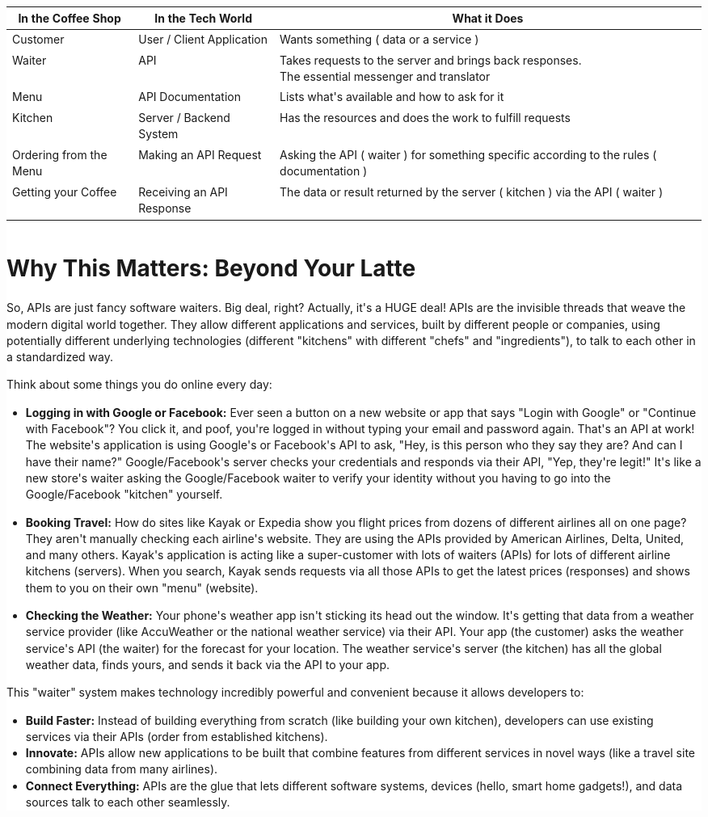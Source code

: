 
| **In the Coffee Shop** | **In the Tech World**     | **What it Does**                                                                                  |
| ---------------------- | ------------------------- | ------------------------------------------------------------------------------------------------- |
| Customer               | User / Client Application | Wants something ( data or a service )                                                             |
| Waiter                 | API                       | Takes requests to the server and brings back responses.<br>The essential messenger and translator |
| Menu                   | API Documentation         | Lists what's available and how to ask for it                                                      |
| Kitchen                | Server / Backend System   | Has the resources and does the work to fulfill requests                                           |
| Ordering from the Menu | Making an API Request     | Asking the API ( waiter ) for something specific according to the rules ( documentation )         |
| Getting your Coffee    | Receiving an API Response | The data or result returned by the server ( kitchen ) via the API ( waiter )                      |

# Why This Matters: Beyond Your Latte

So, APIs are just fancy software waiters. Big deal, right? Actually, it's a HUGE deal! APIs are the invisible threads that weave the modern digital world together. They allow different applications and services, built by different people or companies, using potentially different underlying technologies (different "kitchens" with different "chefs" and "ingredients"), to talk to each other in a standardized way.

Think about some things you do online every day:

- **Logging in with Google or Facebook:** Ever seen a button on a new website or app that says "Login with Google" or "Continue with Facebook"? You click it, and poof, you're logged in without typing your email and password again. That's an API at work! The website's application is using Google's or Facebook's API to ask, "Hey, is this person who they say they are? And can I have their name?" Google/Facebook's server checks your credentials and responds via their API, "Yep, they're legit!" It's like a new store's waiter asking the Google/Facebook waiter to verify your identity without you having to go into the Google/Facebook "kitchen" yourself.

- **Booking Travel:** How do sites like Kayak or Expedia show you flight prices from dozens of different airlines all on one page? They aren't manually checking each airline's website. They are using the APIs provided by American Airlines, Delta, United, and many others. Kayak's application is acting like a super-customer with lots of waiters (APIs) for lots of different airline kitchens (servers). When you search, Kayak sends requests via all those APIs to get the latest prices (responses) and shows them to you on their own "menu" (website).

- **Checking the Weather:** Your phone's weather app isn't sticking its head out the window. It's getting that data from a weather service provider (like AccuWeather or the national weather service) via their API. Your app (the customer) asks the weather service's API (the waiter) for the forecast for your location. The weather service's server (the kitchen) has all the global weather data, finds yours, and sends it back via the API to your app.

This "waiter" system makes technology incredibly powerful and convenient because it allows developers to:
- **Build Faster:** Instead of building everything from scratch (like building your own kitchen), developers can use existing services via their APIs (order from established kitchens).
- **Innovate:** APIs allow new applications to be built that combine features from different services in novel ways (like a travel site combining data from many airlines).
- **Connect Everything:** APIs are the glue that lets different software systems, devices (hello, smart home gadgets!), and data sources talk to each other seamlessly.

